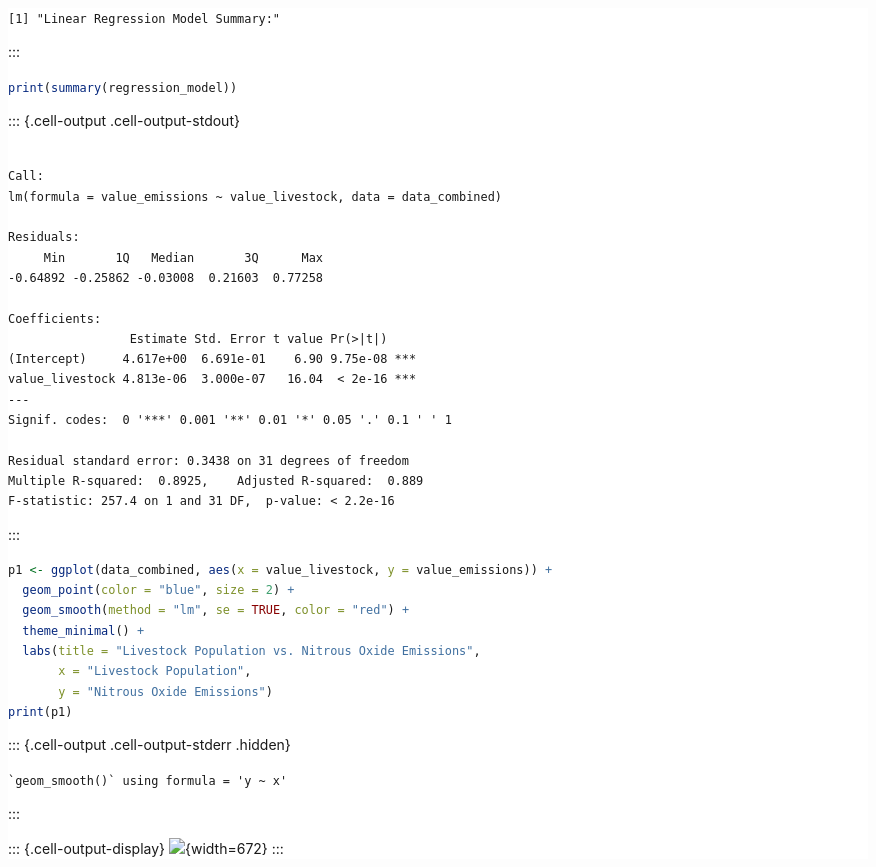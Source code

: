 ```
[1] "Linear Regression Model Summary:"
```


:::

```{.r .cell-code .hidden}
print(summary(regression_model))
```

::: {.cell-output .cell-output-stdout}

```

Call:
lm(formula = value_emissions ~ value_livestock, data = data_combined)

Residuals:
     Min       1Q   Median       3Q      Max 
-0.64892 -0.25862 -0.03008  0.21603  0.77258 

Coefficients:
                 Estimate Std. Error t value Pr(>|t|)    
(Intercept)     4.617e+00  6.691e-01    6.90 9.75e-08 ***
value_livestock 4.813e-06  3.000e-07   16.04  < 2e-16 ***
---
Signif. codes:  0 '***' 0.001 '**' 0.01 '*' 0.05 '.' 0.1 ' ' 1

Residual standard error: 0.3438 on 31 degrees of freedom
Multiple R-squared:  0.8925,	Adjusted R-squared:  0.889 
F-statistic: 257.4 on 1 and 31 DF,  p-value: < 2.2e-16
```


:::

```{.r .cell-code .hidden}
p1 <- ggplot(data_combined, aes(x = value_livestock, y = value_emissions)) +
  geom_point(color = "blue", size = 2) +
  geom_smooth(method = "lm", se = TRUE, color = "red") +
  theme_minimal() +
  labs(title = "Livestock Population vs. Nitrous Oxide Emissions",
       x = "Livestock Population",
       y = "Nitrous Oxide Emissions")
print(p1)
```

::: {.cell-output .cell-output-stderr .hidden}

```
`geom_smooth()` using formula = 'y ~ x'
```


:::

::: {.cell-output-display}
![](index_files/figure-html/unnamed-chunk-1-1.png){width=672}
:::
